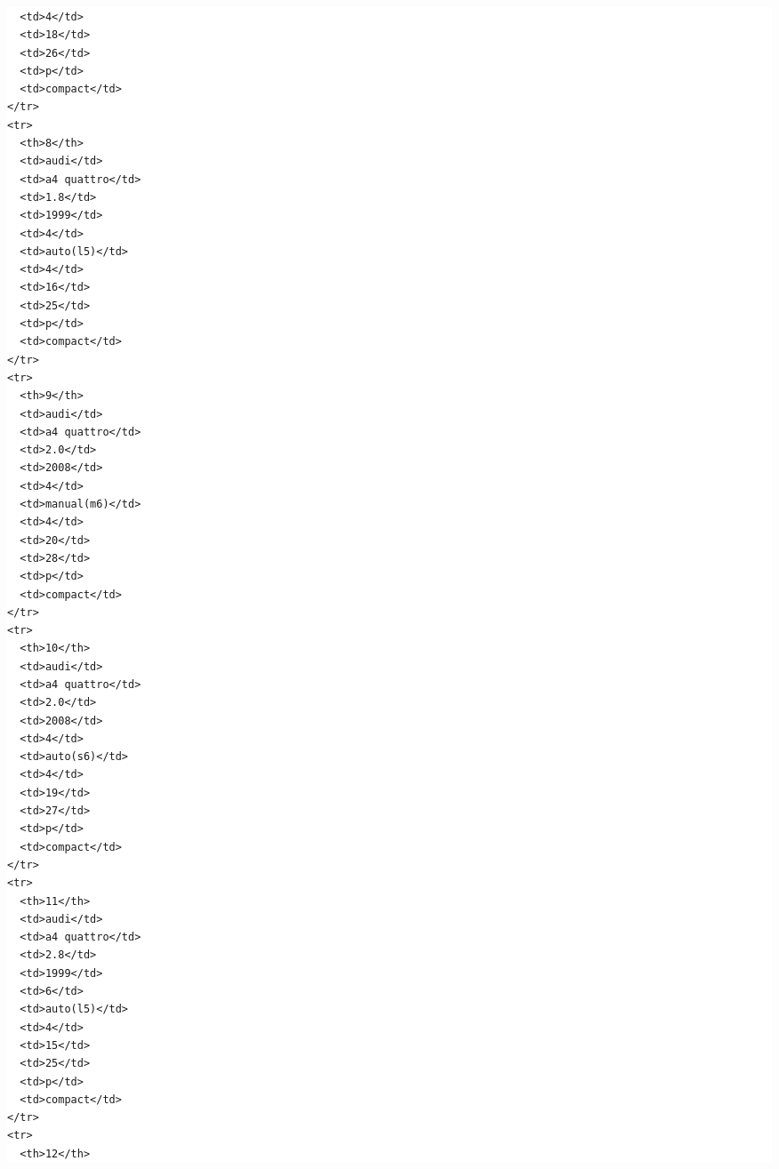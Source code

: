       <td>4</td>
      <td>18</td>
      <td>26</td>
      <td>p</td>
      <td>compact</td>
    </tr>
    <tr>
      <th>8</th>
      <td>audi</td>
      <td>a4 quattro</td>
      <td>1.8</td>
      <td>1999</td>
      <td>4</td>
      <td>auto(l5)</td>
      <td>4</td>
      <td>16</td>
      <td>25</td>
      <td>p</td>
      <td>compact</td>
    </tr>
    <tr>
      <th>9</th>
      <td>audi</td>
      <td>a4 quattro</td>
      <td>2.0</td>
      <td>2008</td>
      <td>4</td>
      <td>manual(m6)</td>
      <td>4</td>
      <td>20</td>
      <td>28</td>
      <td>p</td>
      <td>compact</td>
    </tr>
    <tr>
      <th>10</th>
      <td>audi</td>
      <td>a4 quattro</td>
      <td>2.0</td>
      <td>2008</td>
      <td>4</td>
      <td>auto(s6)</td>
      <td>4</td>
      <td>19</td>
      <td>27</td>
      <td>p</td>
      <td>compact</td>
    </tr>
    <tr>
      <th>11</th>
      <td>audi</td>
      <td>a4 quattro</td>
      <td>2.8</td>
      <td>1999</td>
      <td>6</td>
      <td>auto(l5)</td>
      <td>4</td>
      <td>15</td>
      <td>25</td>
      <td>p</td>
      <td>compact</td>
    </tr>
    <tr>
      <th>12</th>